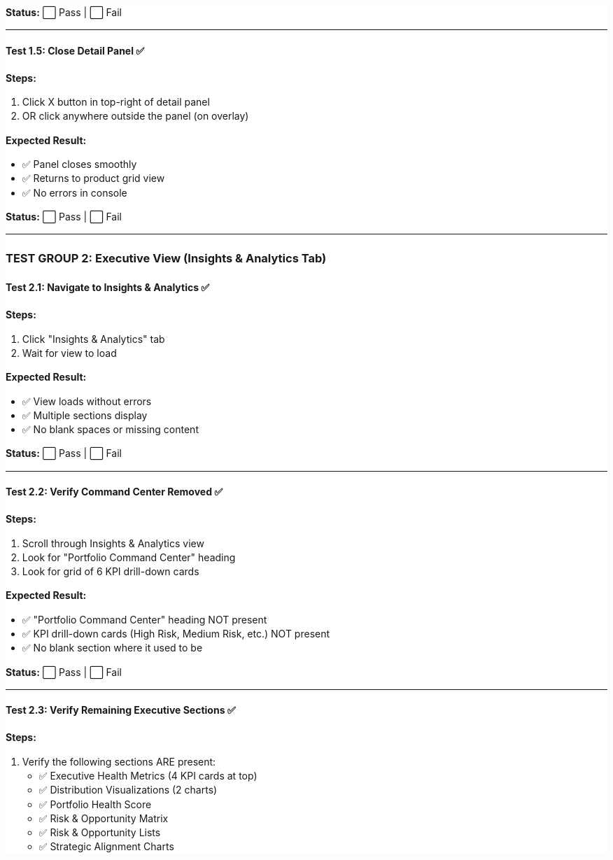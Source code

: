 **Status:** ⬜ Pass | ⬜ Fail

---

#### Test 1.5: Close Detail Panel ✅
**Steps:**
1. Click X button in top-right of detail panel
2. OR click anywhere outside the panel (on overlay)

**Expected Result:**
- ✅ Panel closes smoothly
- ✅ Returns to product grid view
- ✅ No errors in console

**Status:** ⬜ Pass | ⬜ Fail

---

### TEST GROUP 2: Executive View (Insights & Analytics Tab)

#### Test 2.1: Navigate to Insights & Analytics ✅
**Steps:**
1. Click "Insights & Analytics" tab
2. Wait for view to load

**Expected Result:**
- ✅ View loads without errors
- ✅ Multiple sections display
- ✅ No blank spaces or missing content

**Status:** ⬜ Pass | ⬜ Fail

---

#### Test 2.2: Verify Command Center Removed ✅
**Steps:**
1. Scroll through Insights & Analytics view
2. Look for "Portfolio Command Center" heading
3. Look for grid of 6 KPI drill-down cards

**Expected Result:**
- ✅ "Portfolio Command Center" heading NOT present
- ✅ KPI drill-down cards (High Risk, Medium Risk, etc.) NOT present
- ✅ No blank section where it used to be

**Status:** ⬜ Pass | ⬜ Fail

---

#### Test 2.3: Verify Remaining Executive Sections ✅
**Steps:**
1. Verify the following sections ARE present:
   - ✅ Executive Health Metrics (4 KPI cards at top)
   - ✅ Distribution Visualizations (2 charts)
   - ✅ Portfolio Health Score
   - ✅ Risk & Opportunity Matrix
   - ✅ Risk & Opportunity Lists
   - ✅ Strategic Alignment Charts
